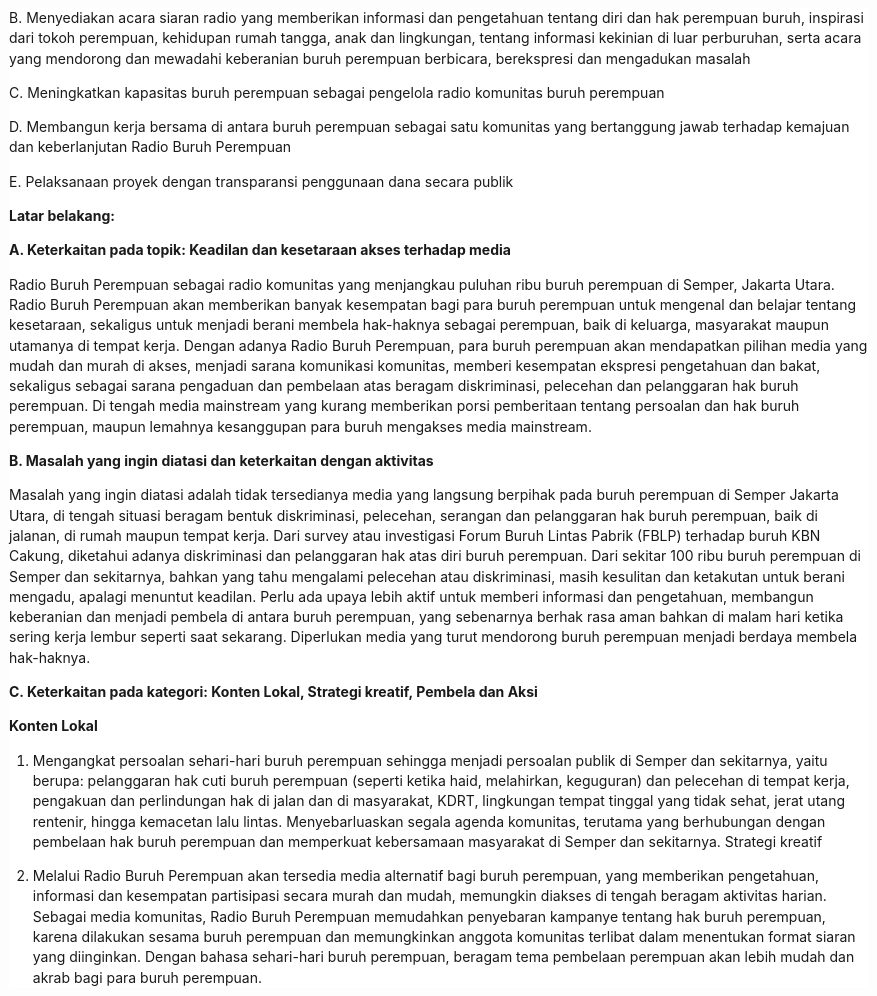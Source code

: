 B. Menyediakan acara siaran radio yang memberikan informasi dan pengetahuan tentang diri dan hak perempuan buruh, inspirasi dari tokoh perempuan, kehidupan rumah tangga, anak dan lingkungan, tentang informasi kekinian di luar perburuhan, serta acara yang mendorong dan mewadahi keberanian buruh perempuan berbicara, berekspresi dan mengadukan masalah

C. Meningkatkan kapasitas buruh perempuan sebagai pengelola radio komunitas buruh perempuan

D. Membangun kerja bersama di antara buruh perempuan sebagai satu komunitas yang bertanggung jawab terhadap kemajuan dan keberlanjutan Radio Buruh Perempuan

E. Pelaksanaan proyek dengan transparansi penggunaan dana secara publik

**Latar belakang:**

**A. Keterkaitan pada topik: Keadilan dan kesetaraan akses terhadap media**

Radio Buruh Perempuan sebagai radio komunitas yang menjangkau puluhan ribu buruh perempuan di Semper, Jakarta Utara. Radio Buruh Perempuan akan memberikan banyak kesempatan bagi para buruh perempuan untuk mengenal dan belajar tentang kesetaraan, sekaligus untuk menjadi berani membela hak-haknya sebagai perempuan, baik di keluarga, masyarakat maupun utamanya di tempat kerja.
Dengan adanya Radio Buruh Perempuan, para buruh perempuan akan mendapatkan pilihan media yang mudah dan murah di akses, menjadi sarana komunikasi komunitas, memberi kesempatan ekspresi pengetahuan dan bakat, sekaligus sebagai sarana pengaduan dan pembelaan atas beragam diskriminasi, pelecehan dan pelanggaran hak buruh perempuan. Di tengah media mainstream yang kurang memberikan porsi pemberitaan tentang persoalan dan hak buruh perempuan, maupun lemahnya kesanggupan para buruh mengakses media mainstream.

**B. Masalah yang ingin diatasi dan keterkaitan dengan aktivitas**

Masalah yang ingin diatasi adalah tidak tersedianya media yang langsung berpihak pada buruh perempuan di Semper Jakarta Utara, di tengah situasi beragam bentuk diskriminasi, pelecehan, serangan dan pelanggaran hak buruh perempuan, baik di jalanan, di rumah maupun tempat kerja. Dari survey atau investigasi Forum Buruh Lintas Pabrik (FBLP) terhadap buruh KBN Cakung, diketahui adanya diskriminasi dan pelanggaran hak atas diri buruh perempuan.
Dari sekitar 100 ribu buruh perempuan di Semper dan sekitarnya, bahkan yang tahu mengalami pelecehan atau diskriminasi, masih kesulitan dan ketakutan untuk berani mengadu, apalagi menuntut keadilan. Perlu ada upaya lebih aktif untuk memberi informasi dan pengetahuan, membangun keberanian dan menjadi pembela di antara buruh perempuan, yang sebenarnya berhak rasa aman bahkan di malam hari ketika sering kerja lembur seperti saat sekarang. Diperlukan media yang turut mendorong buruh perempuan menjadi berdaya membela hak-haknya.

**C. Keterkaitan pada kategori: Konten Lokal, Strategi kreatif, Pembela dan Aksi**

**Konten Lokal**

1. Mengangkat persoalan sehari-hari buruh perempuan sehingga menjadi persoalan publik di Semper dan sekitarnya, yaitu berupa: pelanggaran hak cuti buruh perempuan (seperti ketika haid, melahirkan, keguguran) dan pelecehan di tempat kerja, pengakuan dan perlindungan hak di jalan dan di masyarakat, KDRT, lingkungan tempat tinggal yang tidak sehat, jerat utang rentenir, hingga kemacetan lalu lintas. Menyebarluaskan segala agenda komunitas, terutama yang berhubungan dengan pembelaan hak buruh perempuan dan memperkuat kebersamaan masyarakat di Semper dan sekitarnya.
Strategi kreatif

2. Melalui Radio Buruh Perempuan akan tersedia media alternatif bagi buruh perempuan, yang memberikan pengetahuan, informasi dan kesempatan partisipasi secara murah dan mudah, memungkin diakses di tengah beragam aktivitas harian.
Sebagai media komunitas, Radio Buruh Perempuan memudahkan penyebaran kampanye tentang hak buruh perempuan, karena dilakukan sesama buruh perempuan dan memungkinkan anggota komunitas terlibat dalam menentukan format siaran yang diinginkan. Dengan bahasa sehari-hari buruh perempuan, beragam tema pembelaan perempuan akan lebih mudah dan akrab bagi para buruh perempuan.
